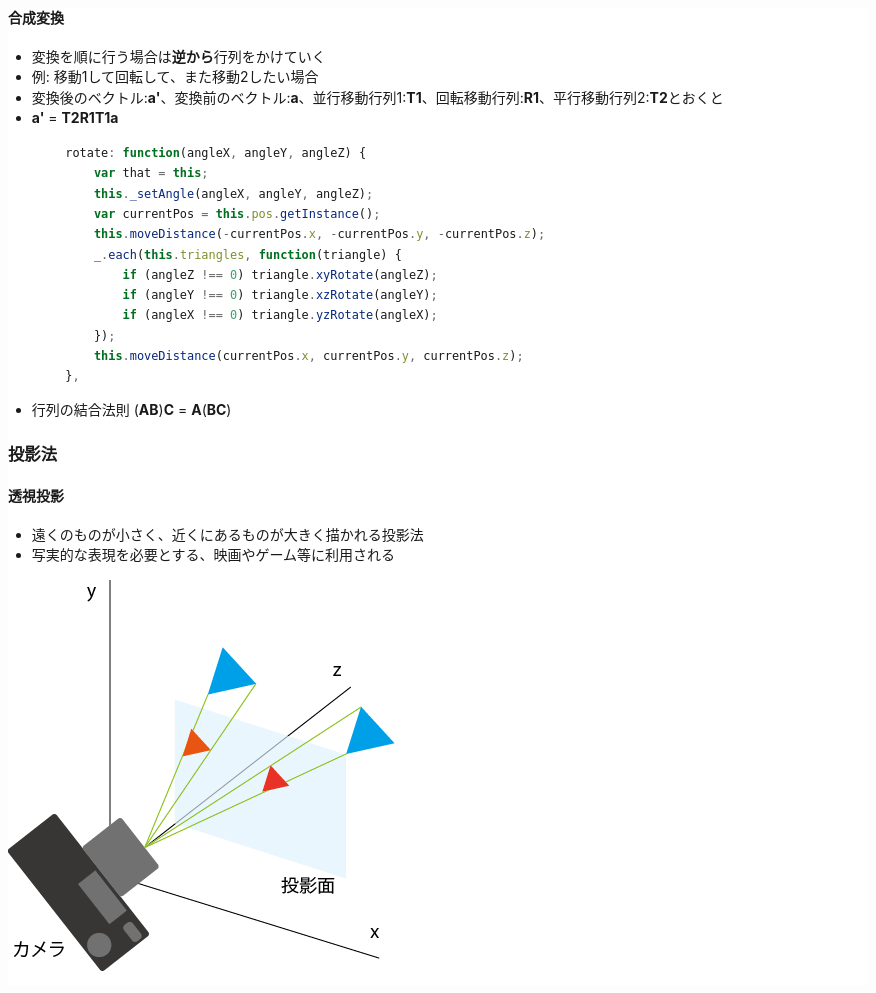 #### 合成変換
* 変換を順に行う場合は<b>逆から</b>行列をかけていく
* 例: 移動1して回転して、また移動2したい場合
 * 変換後のベクトル:<b>a'</b>、変換前のベクトル:<b>a</b>、並行移動行列1:<b>T1</b>、回転移動行列:<b>R1</b>、平行移動行列2:<b>T2</b>とおくと
 * <b>a'</b> = <b>T2R1T1a</b>

```javascript
        rotate: function(angleX, angleY, angleZ) {
            var that = this;
            this._setAngle(angleX, angleY, angleZ);
            var currentPos = this.pos.getInstance();
            this.moveDistance(-currentPos.x, -currentPos.y, -currentPos.z);
            _.each(this.triangles, function(triangle) {
                if (angleZ !== 0) triangle.xyRotate(angleZ);
                if (angleY !== 0) triangle.xzRotate(angleY);
                if (angleX !== 0) triangle.yzRotate(angleX);
            });
            this.moveDistance(currentPos.x, currentPos.y, currentPos.z);
        },
```

* 行列の結合法則 (<b>AB</b>)<b>C</b> = <b>A</b>(<b>BC</b>)

### 投影法

#### 透視投影
* 遠くのものが小さく、近くにあるものが大きく描かれる投影法
* 写実的な表現を必要とする、映画やゲーム等に利用される

![perspective_projection](img/perspective_projection.png)